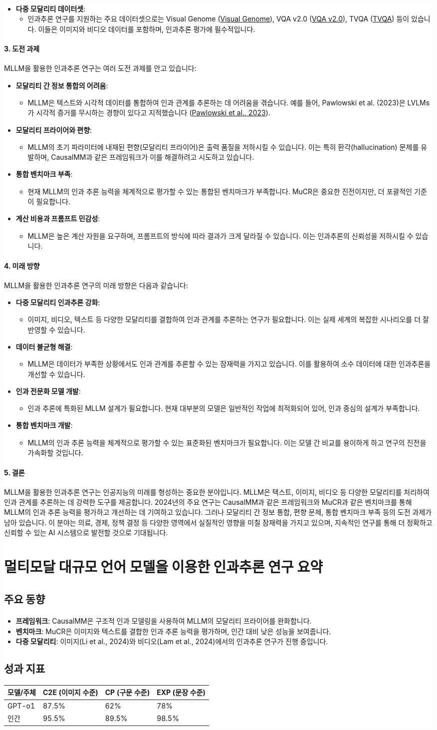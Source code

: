 - **다중 모달리티 데이터셋**:
  - 인과추론 연구를 지원하는 주요 데이터셋으로는 Visual Genome ([Visual Genome](https://homes.cs.washington.edu/~ranjay/visualgenome/api.html)), VQA v2.0 ([VQA v2.0](https://visualqa.org/download.html)), TVQA ([TVQA](https://tvqa.cs.unc.edu/downloadtvqa.html)) 등이 있습니다. 이들은 이미지와 비디오 데이터를 포함하며, 인과추론 평가에 필수적입니다.

#### 3. 도전 과제
MLLM을 활용한 인과추론 연구는 여러 도전 과제를 안고 있습니다:

- **모달리티 간 정보 통합의 어려움**:
  - MLLM은 텍스트와 시각적 데이터를 통합하여 인과 관계를 추론하는 데 어려움을 겪습니다. 예를 들어, Pawlowski et al. (2023)은 LVLMs가 시각적 증거를 무시하는 경향이 있다고 지적했습니다 ([Pawlowski et al., 2023](https://arxiv.org/abs/2305.17727)).

- **모달리티 프라이어와 편향**:
  - MLLM의 초기 파라미터에 내재된 편향(모달리티 프라이어)은 출력 품질을 저하시킬 수 있습니다. 이는 특히 환각(hallucination) 문제를 유발하며, CausalMM과 같은 프레임워크가 이를 해결하려고 시도하고 있습니다.

- **통합 벤치마크 부족**:
  - 현재 MLLM의 인과 추론 능력을 체계적으로 평가할 수 있는 통합된 벤치마크가 부족합니다. MuCR은 중요한 진전이지만, 더 포괄적인 기준이 필요합니다.

- **계산 비용과 프롬프트 민감성**:
  - MLLM은 높은 계산 자원을 요구하며, 프롬프트의 방식에 따라 결과가 크게 달라질 수 있습니다. 이는 인과추론의 신뢰성을 저하시킬 수 있습니다.

#### 4. 미래 방향
MLLM을 활용한 인과추론 연구의 미래 방향은 다음과 같습니다:

- **다중 모달리티 인과추론 강화**:
  - 이미지, 비디오, 텍스트 등 다양한 모달리티를 결합하여 인과 관계를 추론하는 연구가 필요합니다. 이는 실제 세계의 복잡한 시나리오를 더 잘 반영할 수 있습니다.

- **데이터 불균형 해결**:
  - MLLM은 데이터가 부족한 상황에서도 인과 관계를 추론할 수 있는 잠재력을 가지고 있습니다. 이를 활용하여 소수 데이터에 대한 인과추론을 개선할 수 있습니다.

- **인과 전문화 모델 개발**:
  - 인과 추론에 특화된 MLLM 설계가 필요합니다. 현재 대부분의 모델은 일반적인 작업에 최적화되어 있어, 인과 중심의 설계가 부족합니다.

- **통합 벤치마크 개발**:
  - MLLM의 인과 추론 능력을 체계적으로 평가할 수 있는 표준화된 벤치마크가 필요합니다. 이는 모델 간 비교를 용이하게 하고 연구의 진전을 가속화할 것입니다.

#### 5. 결론
MLLM을 활용한 인과추론 연구는 인공지능의 미래를 형성하는 중요한 분야입니다. MLLM은 텍스트, 이미지, 비디오 등 다양한 모달리티를 처리하여 인과 관계를 추론하는 데 강력한 도구를 제공합니다. 2024년의 주요 연구는 CausalMM과 같은 프레임워크와 MuCR과 같은 벤치마크를 통해 MLLM의 인과 추론 능력을 평가하고 개선하는 데 기여하고 있습니다. 그러나 모달리티 간 정보 통합, 편향 문제, 통합 벤치마크 부족 등의 도전 과제가 남아 있습니다. 이 분야는 의료, 경제, 정책 결정 등 다양한 영역에서 실질적인 영향을 미칠 잠재력을 가지고 있으며, 지속적인 연구를 통해 더 정확하고 신뢰할 수 있는 AI 시스템으로 발전할 것으로 기대됩니다.


# 멀티모달 대규모 언어 모델을 이용한 인과추론 연구 요약

## 주요 동향
- **프레임워크**: CausalMM은 구조적 인과 모델링을 사용하여 MLLM의 모달리티 프라이어를 완화합니다.
- **벤치마크**: MuCR은 이미지와 텍스트를 결합한 인과 추론 능력을 평가하며, 인간 대비 낮은 성능을 보여줍니다.
- **다중 모달리티**: 이미지(Li et al., 2024)와 비디오(Lam et al., 2024)에서의 인과추론 연구가 진행 중입니다.

## 성과 지표
| 모델/주체 | C2E (이미지 수준) | CP (구문 수준) | EXP (문장 수준) |
|-----------|-------------------|----------------|-----------------|
| GPT-o1    | 87.5%             | 62%            | 78%             |
| 인간      | 95.5%             | 89.5%          | 98.5%           |
